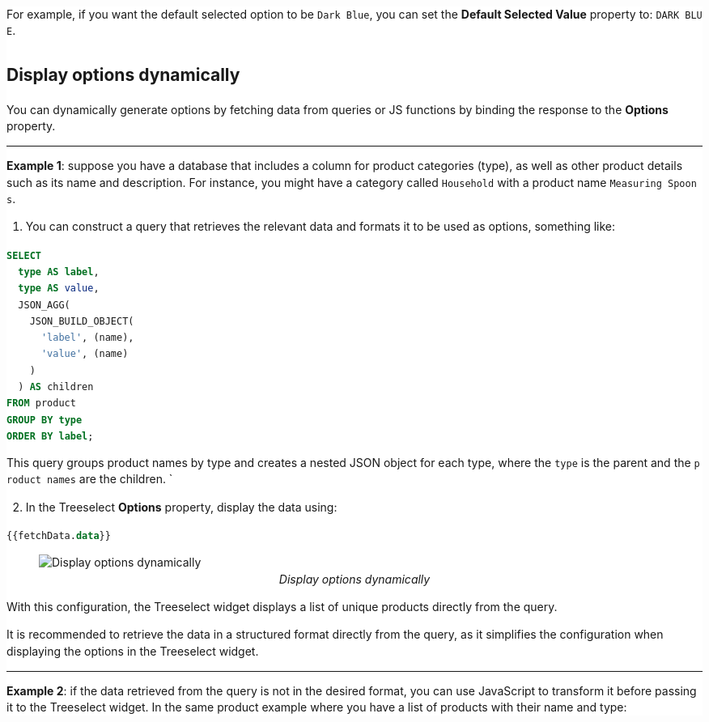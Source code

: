 For example, if you want the default selected option to be `Dark Blue`, you can set the **Default Selected Value** property to: `DARK BLUE`.


## Display options dynamically

You can dynamically generate options by fetching data from queries or JS functions by binding the response to the **Options** property.

---
**Example 1**: suppose you have a database that includes a column for product categories (type), as well as other product details such as its name and description. For instance, you might have a category called `Household` with a product name `Measuring Spoons`. 

1. You can construct a query that retrieves the relevant data and formats it to be used as options, something like:

```sql
SELECT 
  type AS label,
  type AS value,
  JSON_AGG(
    JSON_BUILD_OBJECT(
      'label', (name),
      'value', (name)
    )
  ) AS children
FROM product
GROUP BY type
ORDER BY label;
```
This query groups product names by type and creates a nested JSON object for each type, where the `type` is the parent and the `product names` are the children.
`

2. In the Treeselect **Options** property, display the data using:

```sql
{{fetchData.data}}
```

<figure>
  <img src="/img/fetchData-tree.png" style= {{width:"700px", height:"auto"}} alt="Display options dynamically"/>
  <figcaption align = "center"><i>Display options dynamically</i></figcaption>
</figure>

With this configuration, the Treeselect widget displays a list of unique products directly from the query. 

It is recommended to retrieve the data in a structured format directly from the query, as it simplifies the configuration when displaying the options in the Treeselect widget.


---
**Example 2**: if the data retrieved from the query is not in the desired format, you can use JavaScript to transform it before passing it to the Treeselect widget. In the same product example where you have a list of products with their name and type: 
